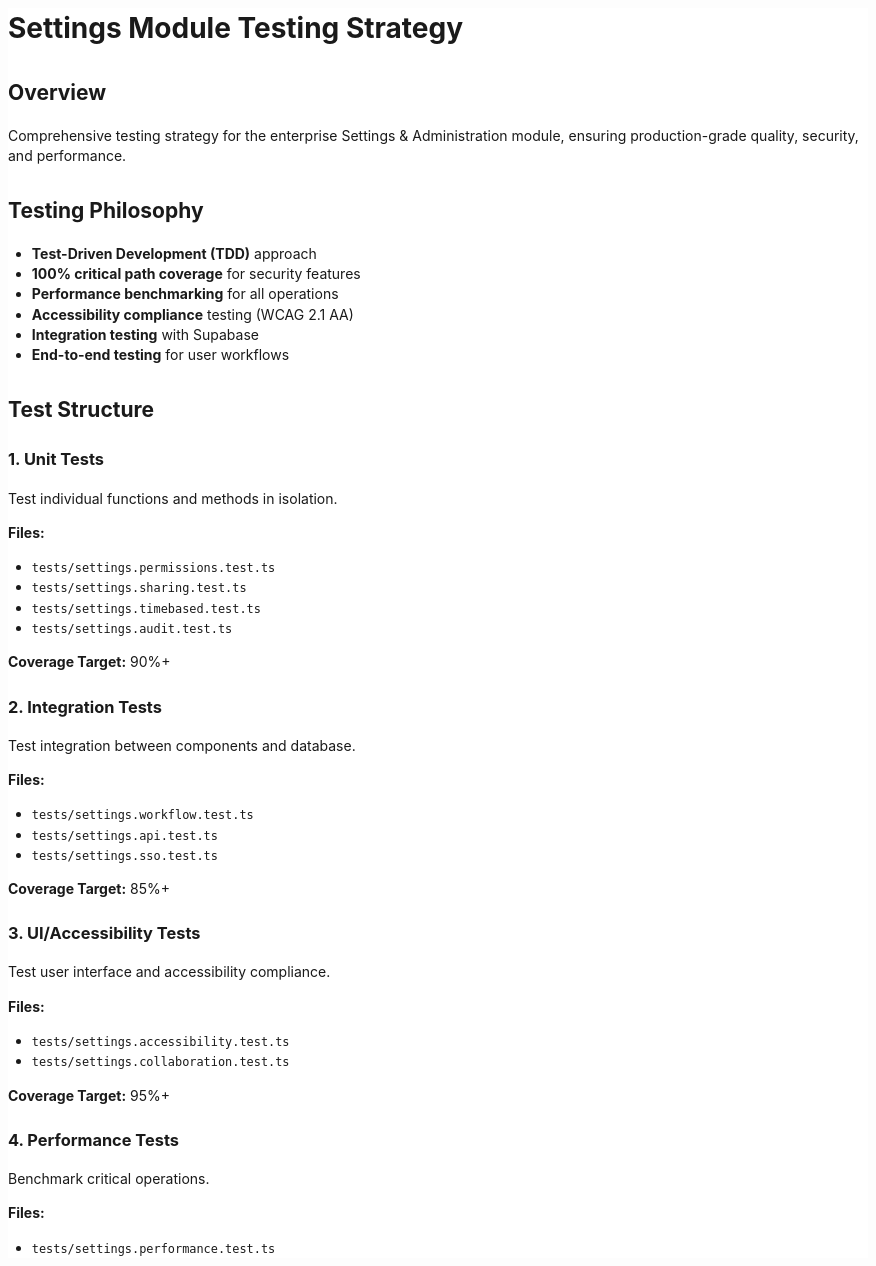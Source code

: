 # Settings Module Testing Strategy

## Overview
Comprehensive testing strategy for the enterprise Settings & Administration module, ensuring production-grade quality, security, and performance.

## Testing Philosophy
- **Test-Driven Development (TDD)** approach
- **100% critical path coverage** for security features
- **Performance benchmarking** for all operations
- **Accessibility compliance** testing (WCAG 2.1 AA)
- **Integration testing** with Supabase
- **End-to-end testing** for user workflows

## Test Structure

### 1. Unit Tests
Test individual functions and methods in isolation.

**Files:**
- `tests/settings.permissions.test.ts`
- `tests/settings.sharing.test.ts`
- `tests/settings.timebased.test.ts`
- `tests/settings.audit.test.ts`

**Coverage Target:** 90%+

### 2. Integration Tests
Test integration between components and database.

**Files:**
- `tests/settings.workflow.test.ts`
- `tests/settings.api.test.ts`
- `tests/settings.sso.test.ts`

**Coverage Target:** 85%+

### 3. UI/Accessibility Tests
Test user interface and accessibility compliance.

**Files:**
- `tests/settings.accessibility.test.ts`
- `tests/settings.collaboration.test.ts`

**Coverage Target:** 95%+

### 4. Performance Tests
Benchmark critical operations.

**Files:**
- `tests/settings.performance.test.ts`

